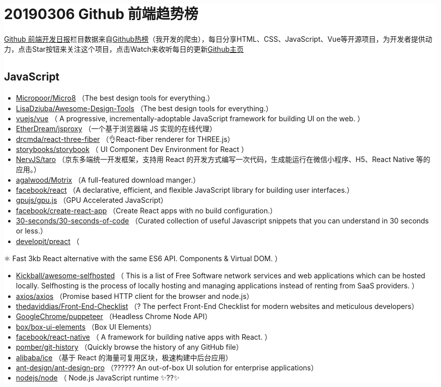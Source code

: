 # 20190306 Github 前端趋势榜

[Github 前端开发日报](http://caibaojian.com/c/news)栏目数据来自[Github热榜](http://news.caibaojian.com/)（我开发的爬虫），每日分享HTML、CSS、JavaScript、Vue等开源项目，为开发者提供动力，点击Star按钮来关注这个项目，点击Watch来收听每日的更新[Github主页](https://github.com/kujian/githubTrending)
## JavaScript

* [Micropoor/Micro8](https://github.com/Micropoor/Micro8) （The best design tools for everything.）
* [LisaDziuba/Awesome-Design-Tools](https://github.com/LisaDziuba/Awesome-Design-Tools) （The best design tools for everything.）
* [vuejs/vue](https://github.com/vuejs/vue) （
        A progressive, incrementally-adoptable JavaScript framework for building UI on the web.
      ）
* [EtherDream/jsproxy](https://github.com/EtherDream/jsproxy) （一个基于浏览器端 JS 实现的在线代理）
* [drcmda/react-three-fiber](https://github.com/drcmda/react-three-fiber) （&#x1f44c;React-fiber renderer for THREE.js）
* [storybooks/storybook](https://github.com/storybooks/storybook) （
        UI Component Dev Environment for React
      ）
* [NervJS/taro](https://github.com/NervJS/taro) （京东多端统一开发框架，支持用 React 的开发方式编写一次代码，生成能运行在微信小程序、H5、React Native 等的应用。）
* [agalwood/Motrix](https://github.com/agalwood/Motrix) （A full-featured download manger.）
* [facebook/react](https://github.com/facebook/react) （A declarative, efficient, and flexible JavaScript library for building user interfaces.）
* [gpujs/gpu.js](https://github.com/gpujs/gpu.js) （GPU Accelerated JavaScript）
* [facebook/create-react-app](https://github.com/facebook/create-react-app) （Create React apps with no build configuration.）
* [30-seconds/30-seconds-of-code](https://github.com/30-seconds/30-seconds-of-code) （Curated collection of useful Javascript snippets that you can understand in 30 seconds or less.）
* [developit/preact](https://github.com/developit/preact) （
        
⚛️ Fast 3kb React alternative with the same ES6 API. Components &amp; Virtual DOM.
      ）
* [Kickball/awesome-selfhosted](https://github.com/Kickball/awesome-selfhosted) （
        This is a list of Free Software network services and web applications which can be hosted locally. Selfhosting is the process of locally hosting and managing applications instead of renting from SaaS providers.
      ）
* [axios/axios](https://github.com/axios/axios) （Promise based HTTP client for the browser and node.js）
* [thedaviddias/Front-End-Checklist](https://github.com/thedaviddias/Front-End-Checklist) （? The perfect Front-End Checklist for modern websites and meticulous developers）
* [GoogleChrome/puppeteer](https://github.com/GoogleChrome/puppeteer) （Headless Chrome Node API）
* [box/box-ui-elements](https://github.com/box/box-ui-elements) （Box UI Elements）
* [facebook/react-native](https://github.com/facebook/react) （
        A framework for building native apps with React.
      ）
* [pomber/git-history](https://github.com/pomber/git-history) （Quickly browse the history of any GitHub file）
* [alibaba/ice](https://github.com/alibaba/ice) （基于 React 的海量可复用区块，极速构建中后台应用）
* [ant-design/ant-design-pro](https://github.com/ant-design/ant-design-pro) （??‍???‍? An out-of-box UI solution for enterprise applications）
* [nodejs/node](https://github.com/nodejs/node) （
        Node.js JavaScript runtime ✨??✨
